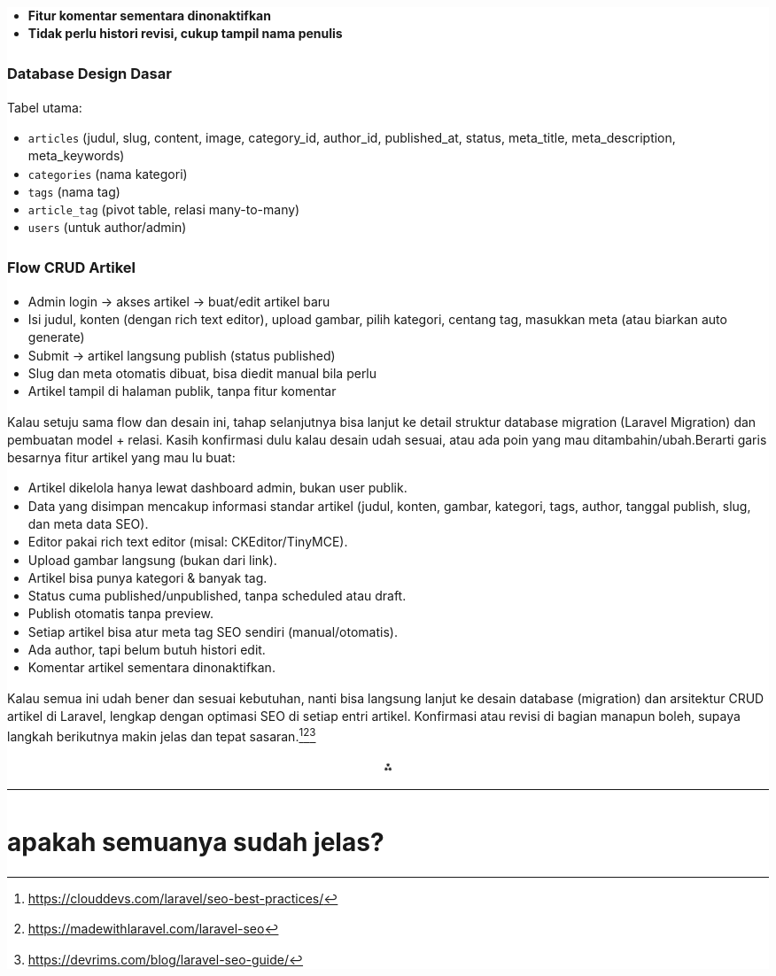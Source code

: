 - **Fitur komentar sementara dinonaktifkan**
- **Tidak perlu histori revisi, cukup tampil nama penulis**


### Database Design Dasar

Tabel utama:

- `articles` (judul, slug, content, image, category_id, author_id, published_at, status, meta_title, meta_description, meta_keywords)
- `categories` (nama kategori)
- `tags` (nama tag)
- `article_tag` (pivot table, relasi many-to-many)
- `users` (untuk author/admin)


### Flow CRUD Artikel

- Admin login → akses artikel → buat/edit artikel baru
- Isi judul, konten (dengan rich text editor), upload gambar, pilih kategori, centang tag, masukkan meta (atau biarkan auto generate)
- Submit → artikel langsung publish (status published)
- Slug dan meta otomatis dibuat, bisa diedit manual bila perlu
- Artikel tampil di halaman publik, tanpa fitur komentar

Kalau setuju sama flow dan desain ini, tahap selanjutnya bisa lanjut ke detail struktur database migration (Laravel Migration) dan pembuatan model + relasi. Kasih konfirmasi dulu kalau desain udah sesuai, atau ada poin yang mau ditambahin/ubah.Berarti garis besarnya fitur artikel yang mau lu buat:

- Artikel dikelola hanya lewat dashboard admin, bukan user publik.
- Data yang disimpan mencakup informasi standar artikel (judul, konten, gambar, kategori, tags, author, tanggal publish, slug, dan meta data SEO).
- Editor pakai rich text editor (misal: CKEditor/TinyMCE).
- Upload gambar langsung (bukan dari link).
- Artikel bisa punya kategori \& banyak tag.
- Status cuma published/unpublished, tanpa scheduled atau draft.
- Publish otomatis tanpa preview.
- Setiap artikel bisa atur meta tag SEO sendiri (manual/otomatis).
- Ada author, tapi belum butuh histori edit.
- Komentar artikel sementara dinonaktifkan.

Kalau semua ini udah bener dan sesuai kebutuhan, nanti bisa langsung lanjut ke desain database (migration) dan arsitektur CRUD artikel di Laravel, lengkap dengan optimasi SEO di setiap entri artikel. Konfirmasi atau revisi di bagian manapun boleh, supaya langkah berikutnya makin jelas dan tepat sasaran.[^4_2][^4_3][^4_1]

<div align="center">⁂</div>

[^4_1]: https://devrims.com/blog/laravel-seo-guide/

[^4_2]: https://clouddevs.com/laravel/seo-best-practices/

[^4_3]: https://madewithlaravel.com/laravel-seo


---

# apakah semuanya sudah jelas?


[^1_1]: https://github.com/ralphjsmit/laravel-seo
[^1_2]: https://laravel-news.com/laravel-seo
[^1_3]: https://madewithlaravel.com/laravel-seo
[^1_4]: https://www.dewakoding.com/open-source/optimasi-seo-laravel-dengan-seo-tools-package
[^1_5]: https://devrims.com/blog/laravel-seo-guide/
[^1_6]: https://clouddevs.com/laravel/seo-best-practices/
[^1_7]: https://dev.to/muhammadsaim/creating-seo-friendly-slugs-in-laravel-a-step-by-step-guide-1ohl
[^1_8]: https://itsolutionstuff.com/post/laravel-53-how-to-create-seo-friendly-sluggable-urlexample.html
[^1_9]: https://www.digittrix.com/scripts/creating-a-blog-with-seo-ready-urls-in-laravel
[^1_10]: https://dev.to/waynetyler/laravel-seo-tools-and-packages-4bi2
[^1_11]: https://www.plerdy.com/blog/ultimate-laravel-seo-guide/
[^1_12]: https://cmlabs.co/id-id/seo-guidelines/laravel-seo
[^1_13]: https://cmlabs.co/en-id/seo-guidelines/laravel-seo
[^1_14]: https://github.com/itrayandra-lab/beautylatory_laravel
[^1_15]: https://www.youtube.com/watch?v=_mkU7ljm1NY
[^1_16]: https://github.com/Honeystone/laravel-seo
[^1_17]: https://www.seomoves.co.uk/laravel-seo/
[^1_18]: https://ralphjsmit.com/laravel-seo-package
[^1_19]: https://laravel-news.com/laravel-seo-honeystone
[^2_1]: https://devrims.com/blog/laravel-seo-guide/
[^2_2]: https://clouddevs.com/laravel/seo-best-practices/
[^2_3]: https://dev.to/muhammadsaim/creating-seo-friendly-slugs-in-laravel-a-step-by-step-guide-1ohl
[^2_4]: https://itsolutionstuff.com/post/laravel-53-how-to-create-seo-friendly-sluggable-urlexample.html
[^2_5]: https://www.digittrix.com/scripts/creating-a-blog-with-seo-ready-urls-in-laravel
[^2_6]: https://madewithlaravel.com/laravel-seo
[^2_7]: https://github.com/ralphjsmit/laravel-seo
[^2_8]: https://www.plerdy.com/blog/ultimate-laravel-seo-guide/
[^3_1]: https://www.guru99.com/id/laravel-interview-questions.html
[^3_2]: https://www.gamelab.id/news/2706-12-fitur-laravel-framework-php-untuk-membangun-website
[^3_3]: https://www.hostinger.com/id/tutorial/apa-itu-laravel
[^3_4]: https://www.sekawanmedia.co.id/blog/framework-laravel/
[^3_5]: https://www.dumetschool.com/blog/fitur-apa-saja-yang-baru-di-laravel-11-dan-kupas-tuntas-tutorial-belajar-laravel-11-2024
[^3_6]: https://idwebhost.com/blog/belajar-laravel/
[^3_7]: https://www.gramedia.com/literasi/laravel/
[^3_8]: https://www.petanikode.com/laravel-11/
[^3_9]: https://codepolitan.com/blog/5-helpers-laravel-yang-perlu-kamu-tau
[^5_1]: https://devrims.com/blog/laravel-seo-guide/
[^5_2]: https://clouddevs.com/laravel/seo-best-practices/
[^5_3]: https://madewithlaravel.com/laravel-seo